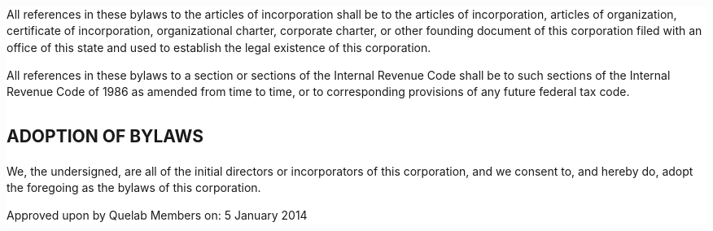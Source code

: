 All references in these bylaws to the articles of incorporation shall be to the articles of incorporation, articles of organization, certificate of incorporation, organizational charter, corporate charter, or other founding document of this corporation filed with an office of this state and used to establish the legal existence of this corporation.

All references in these bylaws to a section or sections of the Internal Revenue Code shall be to such sections of the Internal Revenue Code of 1986 as amended from time to time, or to corresponding provisions of any future federal tax code.

## ADOPTION OF BYLAWS

We, the undersigned, are all of the initial directors or incorporators of this corporation, and we consent to, and hereby do, adopt the foregoing as the bylaws of this corporation.

Approved upon by Quelab Members on: 5 January 2014


